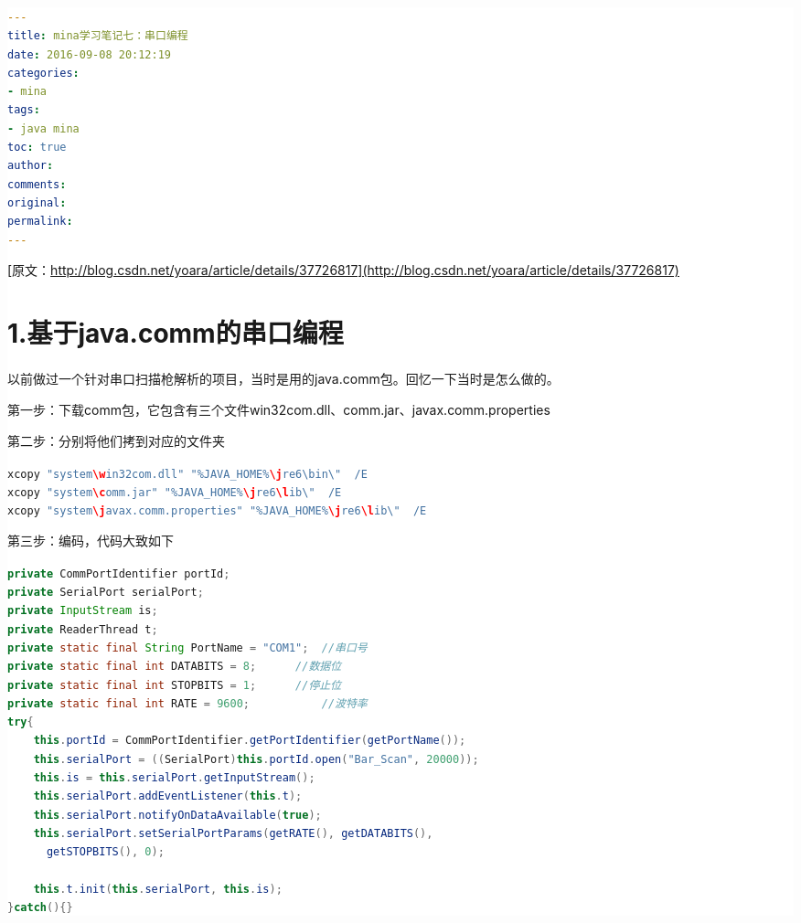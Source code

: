 ```yaml
---
title: mina学习笔记七：串口编程
date: 2016-09-08 20:12:19
categories:
- mina
tags:
- java mina
toc: true
author:
comments:
original:
permalink: 
---
```

[原文：http://blog.csdn.net/yoara/article/details/37726817](http://blog.csdn.net/yoara/article/details/37726817)

# 1.基于java.comm的串口编程

以前做过一个针对串口扫描枪解析的项目，当时是用的java.comm包。回忆一下当时是怎么做的。

第一步：下载comm包，它包含有三个文件win32com.dll、comm.jar、javax.comm.properties

第二步：分别将他们拷到对应的文件夹

```java
xcopy "system\win32com.dll" "%JAVA_HOME%\jre6\bin\"  /E  
xcopy "system\comm.jar" "%JAVA_HOME%\jre6\lib\"  /E  
xcopy "system\javax.comm.properties" "%JAVA_HOME%\jre6\lib\"  /E  
```

第三步：编码，代码大致如下

```java
private CommPortIdentifier portId;  
private SerialPort serialPort;  
private InputStream is;  
private ReaderThread t;  
private static final String PortName = "COM1";  //串口号  
private static final int DATABITS = 8;      //数据位  
private static final int STOPBITS = 1;      //停止位  
private static final int RATE = 9600;           //波特率  
try{   
    this.portId = CommPortIdentifier.getPortIdentifier(getPortName());  
    this.serialPort = ((SerialPort)this.portId.open("Bar_Scan", 20000));  
    this.is = this.serialPort.getInputStream();  
    this.serialPort.addEventListener(this.t);  
    this.serialPort.notifyOnDataAvailable(true);  
    this.serialPort.setSerialPortParams(getRATE(), getDATABITS(),   
      getSTOPBITS(), 0);  
  
    this.t.init(this.serialPort, this.is);  
}catch(){}  
```
